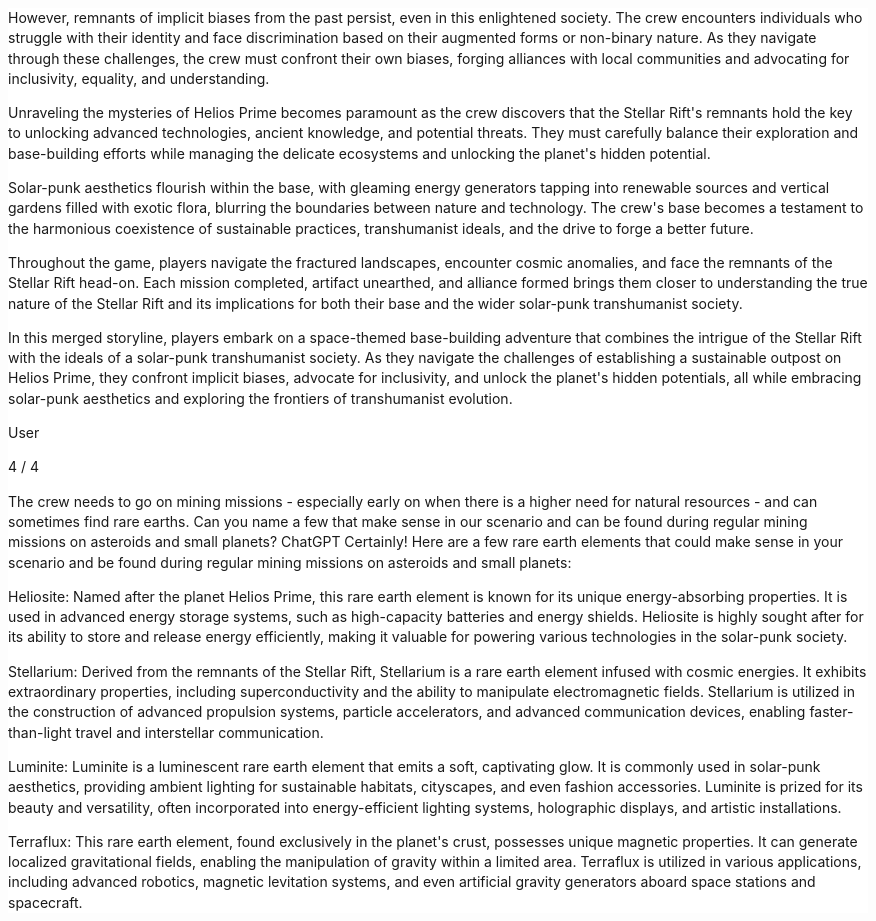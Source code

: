 However, remnants of implicit biases from the past persist, even in this enlightened society. The crew encounters individuals who struggle with their identity and face discrimination based on their augmented forms or non-binary nature. As they navigate through these challenges, the crew must confront their own biases, forging alliances with local communities and advocating for inclusivity, equality, and understanding.

Unraveling the mysteries of Helios Prime becomes paramount as the crew discovers that the Stellar Rift's remnants hold the key to unlocking advanced technologies, ancient knowledge, and potential threats. They must carefully balance their exploration and base-building efforts while managing the delicate ecosystems and unlocking the planet's hidden potential.

Solar-punk aesthetics flourish within the base, with gleaming energy generators tapping into renewable sources and vertical gardens filled with exotic flora, blurring the boundaries between nature and technology. The crew's base becomes a testament to the harmonious coexistence of sustainable practices, transhumanist ideals, and the drive to forge a better future.

Throughout the game, players navigate the fractured landscapes, encounter cosmic anomalies, and face the remnants of the Stellar Rift head-on. Each mission completed, artifact unearthed, and alliance formed brings them closer to understanding the true nature of the Stellar Rift and its implications for both their base and the wider solar-punk transhumanist society.

In this merged storyline, players embark on a space-themed base-building adventure that combines the intrigue of the Stellar Rift with the ideals of a solar-punk transhumanist society. As they navigate the challenges of establishing a sustainable outpost on Helios Prime, they confront implicit biases, advocate for inclusivity, and unlock the planet's hidden potentials, all while embracing solar-punk aesthetics and exploring the frontiers of transhumanist evolution.

User

4 / 4

The crew needs to go on mining missions - especially early on when there is a higher need for natural resources - and can sometimes find rare earths. Can you name a few that make sense in our scenario and can be found during
regular mining missions on asteroids and small planets?
ChatGPT
Certainly! Here are a few rare earth elements that could make sense in your scenario and be found during regular mining missions on asteroids and small planets:

Heliosite: Named after the planet Helios Prime, this rare earth element is known for its unique energy-absorbing properties. It is used in advanced energy storage systems, such as high-capacity batteries and energy shields. Heliosite is highly sought after for its ability to store and release energy efficiently, making it valuable for powering various technologies in the solar-punk society.

Stellarium: Derived from the remnants of the Stellar Rift, Stellarium is a rare earth element infused with cosmic energies. It exhibits extraordinary properties, including superconductivity and the ability to manipulate electromagnetic fields. Stellarium is utilized in the construction of advanced propulsion systems, particle accelerators, and advanced communication devices, enabling faster-than-light travel and interstellar communication.

Luminite: Luminite is a luminescent rare earth element that emits a soft, captivating glow. It is commonly used in solar-punk aesthetics, providing ambient lighting for sustainable habitats, cityscapes, and even fashion accessories. Luminite is prized for its beauty and versatility, often incorporated into energy-efficient lighting systems, holographic displays, and artistic installations.

Terraflux: This rare earth element, found exclusively in the planet's crust, possesses unique magnetic properties. It can generate localized gravitational fields, enabling the manipulation of gravity within a limited area. Terraflux is utilized in various applications, including advanced robotics, magnetic levitation systems, and even artificial gravity generators aboard space stations and spacecraft.
